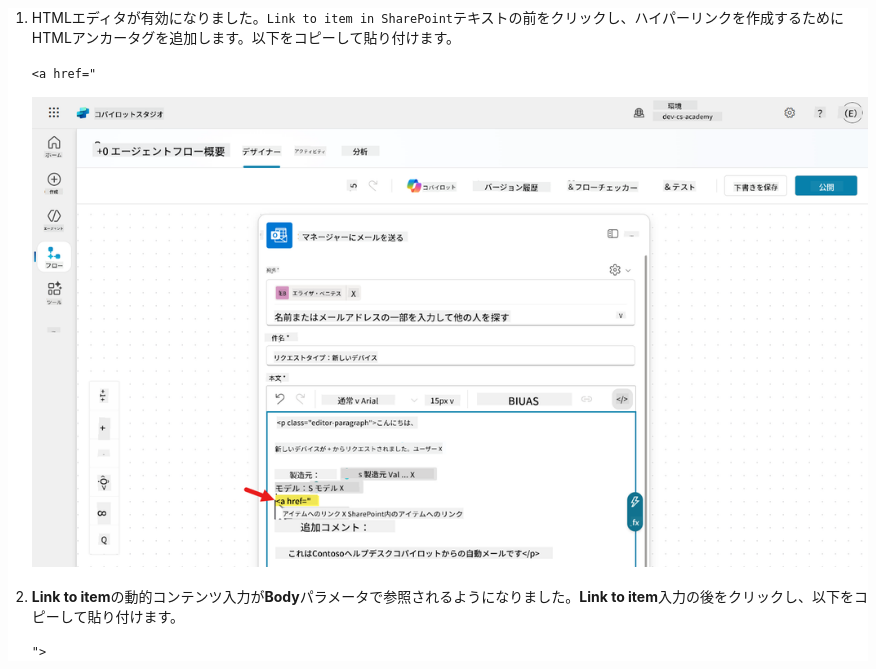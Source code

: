 1. HTMLエディタが有効になりました。`Link to item in SharePoint`テキストの前をクリックし、ハイパーリンクを作成するためにHTMLアンカータグを追加します。以下をコピーして貼り付けます。

    ```text
    <a href="
    ```

    ![HTMLタグ](../../../../../translated_images/9.1_36_AddHTMLTag.146220ae5c33eaf9915c393c37d62b9d4b258413e9f4dc42a1ab005437669443.ja.png)

1. **Link to item**の動的コンテンツ入力が**Body**パラメータで参照されるようになりました。**Link to item**入力の後をクリックし、以下をコピーして貼り付けます。

    ```text
    ">
    ```

